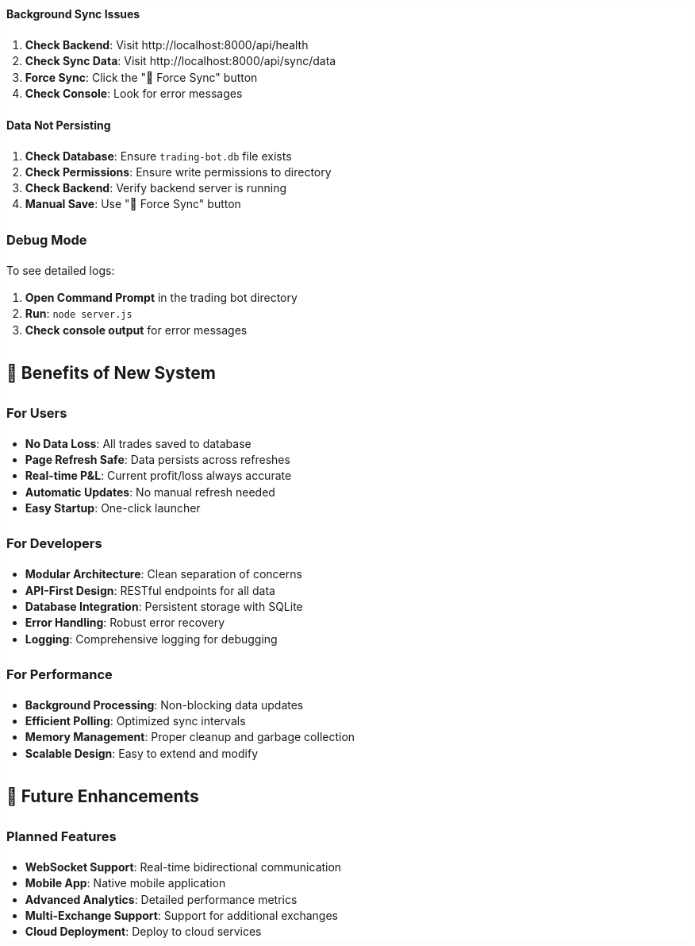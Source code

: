 #### **Background Sync Issues**
1. **Check Backend**: Visit http://localhost:8000/api/health
2. **Check Sync Data**: Visit http://localhost:8000/api/sync/data
3. **Force Sync**: Click the "🔄 Force Sync" button
4. **Check Console**: Look for error messages

#### **Data Not Persisting**
1. **Check Database**: Ensure `trading-bot.db` file exists
2. **Check Permissions**: Ensure write permissions to directory
3. **Check Backend**: Verify backend server is running
4. **Manual Save**: Use "🔄 Force Sync" button

### **Debug Mode**
To see detailed logs:
1. **Open Command Prompt** in the trading bot directory
2. **Run**: `node server.js`
3. **Check console output** for error messages

## 🎉 Benefits of New System

### **For Users**
- **No Data Loss**: All trades saved to database
- **Page Refresh Safe**: Data persists across refreshes
- **Real-time P&L**: Current profit/loss always accurate
- **Automatic Updates**: No manual refresh needed
- **Easy Startup**: One-click launcher

### **For Developers**
- **Modular Architecture**: Clean separation of concerns
- **API-First Design**: RESTful endpoints for all data
- **Database Integration**: Persistent storage with SQLite
- **Error Handling**: Robust error recovery
- **Logging**: Comprehensive logging for debugging

### **For Performance**
- **Background Processing**: Non-blocking data updates
- **Efficient Polling**: Optimized sync intervals
- **Memory Management**: Proper cleanup and garbage collection
- **Scalable Design**: Easy to extend and modify

## 🚀 Future Enhancements

### **Planned Features**
- **WebSocket Support**: Real-time bidirectional communication
- **Mobile App**: Native mobile application
- **Advanced Analytics**: Detailed performance metrics
- **Multi-Exchange Support**: Support for additional exchanges
- **Cloud Deployment**: Deploy to cloud services
